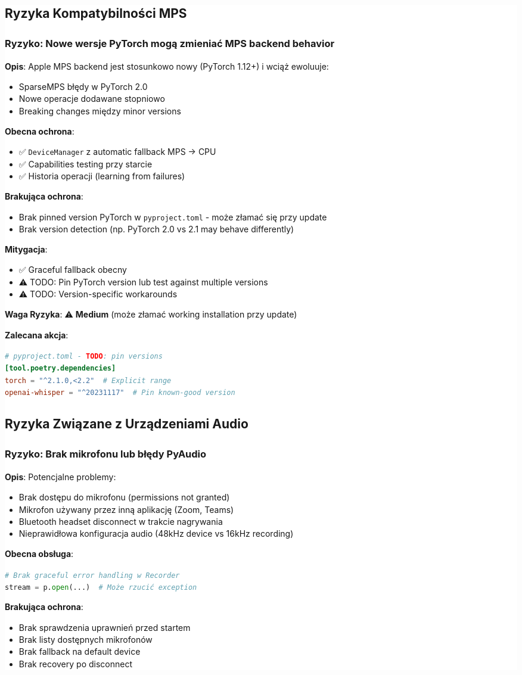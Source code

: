 ## Ryzyka Kompatybilności MPS

### Ryzyko: Nowe wersje PyTorch mogą zmieniać MPS backend behavior

**Opis**:
Apple MPS backend jest stosunkowo nowy (PyTorch 1.12+) i wciąż ewoluuje:
- SparseMPS błędy w PyTorch 2.0
- Nowe operacje dodawane stopniowo
- Breaking changes między minor versions

**Obecna ochrona**:
- ✅ `DeviceManager` z automatic fallback MPS → CPU
- ✅ Capabilities testing przy starcie
- ✅ Historia operacji (learning from failures)

**Brakująca ochrona**:
- Brak pinned version PyTorch w `pyproject.toml` - może złamać się przy update
- Brak version detection (np. PyTorch 2.0 vs 2.1 may behave differently)

**Mitygacja**:
- ✅ Graceful fallback obecny
- ⚠️ TODO: Pin PyTorch version lub test against multiple versions
- ⚠️ TODO: Version-specific workarounds

**Waga Ryzyka**: ⚠️ **Medium** (może złamać working installation przy update)

**Zalecana akcja**:
```toml
# pyproject.toml - TODO: pin versions
[tool.poetry.dependencies]
torch = "^2.1.0,<2.2"  # Explicit range
openai-whisper = "^20231117"  # Pin known-good version
```

## Ryzyka Związane z Urządzeniami Audio

### Ryzyko: Brak mikrofonu lub błędy PyAudio

**Opis**:
Potencjalne problemy:
- Brak dostępu do mikrofonu (permissions not granted)
- Mikrofon używany przez inną aplikację (Zoom, Teams)
- Bluetooth headset disconnect w trakcie nagrywania
- Nieprawidłowa konfiguracja audio (48kHz device vs 16kHz recording)

**Obecna obsługa**:
```python
# Brak graceful error handling w Recorder
stream = p.open(...)  # Może rzucić exception
```

**Brakująca ochrona**:
- Brak sprawdzenia uprawnień przed startem
- Brak listy dostępnych mikrofonów
- Brak fallback na default device
- Brak recovery po disconnect
